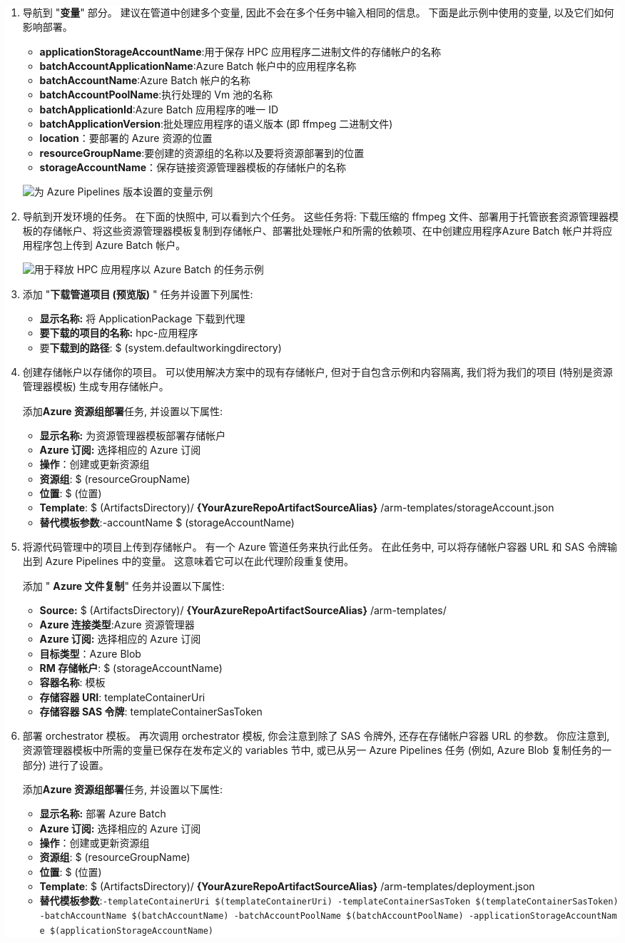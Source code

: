 1. 导航到 "**变量**" 部分。 建议在管道中创建多个变量, 因此不会在多个任务中输入相同的信息。 下面是此示例中使用的变量, 以及它们如何影响部署。

    * **applicationStorageAccountName**:用于保存 HPC 应用程序二进制文件的存储帐户的名称
    * **batchAccountApplicationName**:Azure Batch 帐户中的应用程序名称
    * **batchAccountName**:Azure Batch 帐户的名称
    * **batchAccountPoolName**:执行处理的 Vm 池的名称
    * **batchApplicationId**:Azure Batch 应用程序的唯一 ID
    * **batchApplicationVersion**:批处理应用程序的语义版本 (即 ffmpeg 二进制文件)
    * **location**：要部署的 Azure 资源的位置
    * **resourceGroupName**:要创建的资源组的名称以及要将资源部署到的位置
    * **storageAccountName**：保存链接资源管理器模板的存储帐户的名称

    ![为 Azure Pipelines 版本设置的变量示例](media/batch-ci-cd/Release-4.jpg)

1. 导航到开发环境的任务。 在下面的快照中, 可以看到六个任务。 这些任务将: 下载压缩的 ffmpeg 文件、部署用于托管嵌套资源管理器模板的存储帐户、将这些资源管理器模板复制到存储帐户、部署批处理帐户和所需的依赖项、在中创建应用程序Azure Batch 帐户并将应用程序包上传到 Azure Batch 帐户。

    ![用于释放 HPC 应用程序以 Azure Batch 的任务示例](media/batch-ci-cd/Release-3.jpg)

1. 添加 "**下载管道项目 (预览版)** " 任务并设置下列属性:
    * **显示名称:** 将 ApplicationPackage 下载到代理
    * **要下载的项目的名称:** hpc-应用程序
    * 要**下载到的路径**: $ (system.defaultworkingdirectory)

1. 创建存储帐户以存储你的项目。 可以使用解决方案中的现有存储帐户, 但对于自包含示例和内容隔离, 我们将为我们的项目 (特别是资源管理器模板) 生成专用存储帐户。

    添加**Azure 资源组部署**任务, 并设置以下属性:
    * **显示名称:** 为资源管理器模板部署存储帐户
    * **Azure 订阅:** 选择相应的 Azure 订阅
    * **操作**：创建或更新资源组
    * **资源组**: $ (resourceGroupName)
    * **位置**: $ (位置)
    * **Template**: $ (ArtifactsDirectory)/ **{YourAzureRepoArtifactSourceAlias}** /arm-templates/storageAccount.json
    * **替代模板参数**:-accountName $ (storageAccountName)

1. 将源代码管理中的项目上传到存储帐户。 有一个 Azure 管道任务来执行此任务。 在此任务中, 可以将存储帐户容器 URL 和 SAS 令牌输出到 Azure Pipelines 中的变量。 这意味着它可以在此代理阶段重复使用。

    添加 " **Azure 文件复制**" 任务并设置以下属性:
    * **Source:** $ (ArtifactsDirectory)/ **{YourAzureRepoArtifactSourceAlias}** /arm-templates/
    * **Azure 连接类型**:Azure 资源管理器
    * **Azure 订阅:** 选择相应的 Azure 订阅
    * **目标类型**：Azure Blob
    * **RM 存储帐户**: $ (storageAccountName)
    * **容器名称**: 模板
    * **存储容器 URI**: templateContainerUri
    * **存储容器 SAS 令牌**: templateContainerSasToken

1. 部署 orchestrator 模板。 再次调用 orchestrator 模板, 你会注意到除了 SAS 令牌外, 还存在存储帐户容器 URL 的参数。 你应注意到, 资源管理器模板中所需的变量已保存在发布定义的 variables 节中, 或已从另一 Azure Pipelines 任务 (例如, Azure Blob 复制任务的一部分) 进行了设置。

    添加**Azure 资源组部署**任务, 并设置以下属性:
    * **显示名称:** 部署 Azure Batch
    * **Azure 订阅:** 选择相应的 Azure 订阅
    * **操作**：创建或更新资源组
    * **资源组**: $ (resourceGroupName)
    * **位置**: $ (位置)
    * **Template**: $ (ArtifactsDirectory)/ **{YourAzureRepoArtifactSourceAlias}** /arm-templates/deployment.json
    * **替代模板参数**:```-templateContainerUri $(templateContainerUri) -templateContainerSasToken $(templateContainerSasToken) -batchAccountName $(batchAccountName) -batchAccountPoolName $(batchAccountPoolName) -applicationStorageAccountName $(applicationStorageAccountName)```
